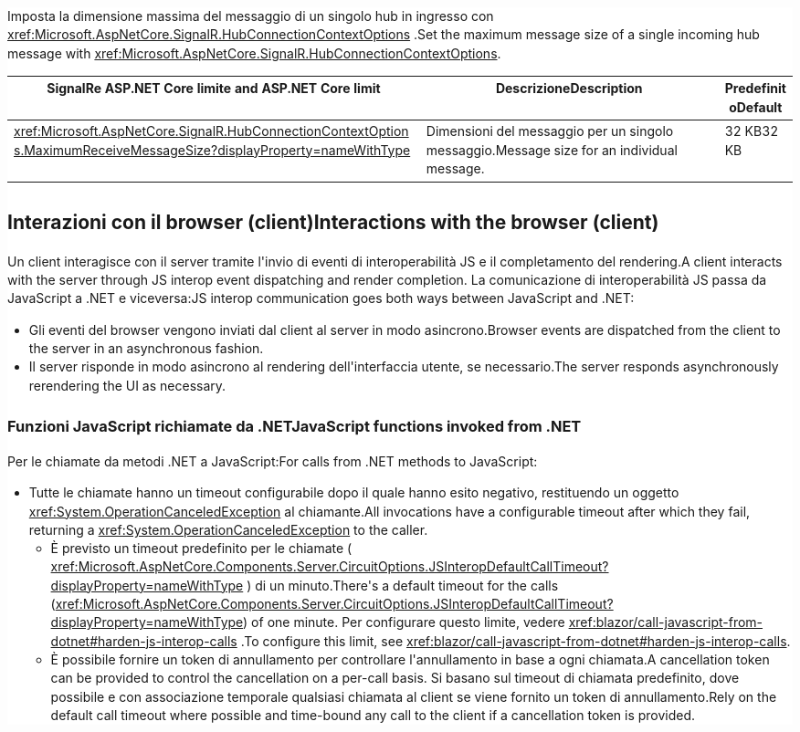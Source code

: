 <span data-ttu-id="a24fd-210">Imposta la dimensione massima del messaggio di un singolo hub in ingresso con <xref:Microsoft.AspNetCore.SignalR.HubConnectionContextOptions> .</span><span class="sxs-lookup"><span data-stu-id="a24fd-210">Set the maximum message size of a single incoming hub message with <xref:Microsoft.AspNetCore.SignalR.HubConnectionContextOptions>.</span></span>

| SignalR<span data-ttu-id="a24fd-211">e ASP.NET Core limite</span><span class="sxs-lookup"><span data-stu-id="a24fd-211"> and ASP.NET Core limit</span></span> | <span data-ttu-id="a24fd-212">Descrizione</span><span class="sxs-lookup"><span data-stu-id="a24fd-212">Description</span></span> | <span data-ttu-id="a24fd-213">Predefinito</span><span class="sxs-lookup"><span data-stu-id="a24fd-213">Default</span></span> |
| --- | --- | --- |
| <xref:Microsoft.AspNetCore.SignalR.HubConnectionContextOptions.MaximumReceiveMessageSize?displayProperty=nameWithType> | <span data-ttu-id="a24fd-214">Dimensioni del messaggio per un singolo messaggio.</span><span class="sxs-lookup"><span data-stu-id="a24fd-214">Message size for an individual message.</span></span> | <span data-ttu-id="a24fd-215">32 KB</span><span class="sxs-lookup"><span data-stu-id="a24fd-215">32 KB</span></span> |

## <a name="interactions-with-the-browser-client"></a><span data-ttu-id="a24fd-216">Interazioni con il browser (client)</span><span class="sxs-lookup"><span data-stu-id="a24fd-216">Interactions with the browser (client)</span></span>

<span data-ttu-id="a24fd-217">Un client interagisce con il server tramite l'invio di eventi di interoperabilità JS e il completamento del rendering.</span><span class="sxs-lookup"><span data-stu-id="a24fd-217">A client interacts with the server through JS interop event dispatching and render completion.</span></span> <span data-ttu-id="a24fd-218">La comunicazione di interoperabilità JS passa da JavaScript a .NET e viceversa:</span><span class="sxs-lookup"><span data-stu-id="a24fd-218">JS interop communication goes both ways between JavaScript and .NET:</span></span>

* <span data-ttu-id="a24fd-219">Gli eventi del browser vengono inviati dal client al server in modo asincrono.</span><span class="sxs-lookup"><span data-stu-id="a24fd-219">Browser events are dispatched from the client to the server in an asynchronous fashion.</span></span>
* <span data-ttu-id="a24fd-220">Il server risponde in modo asincrono al rendering dell'interfaccia utente, se necessario.</span><span class="sxs-lookup"><span data-stu-id="a24fd-220">The server responds asynchronously rerendering the UI as necessary.</span></span>

### <a name="javascript-functions-invoked-from-net"></a><span data-ttu-id="a24fd-221">Funzioni JavaScript richiamate da .NET</span><span class="sxs-lookup"><span data-stu-id="a24fd-221">JavaScript functions invoked from .NET</span></span>

<span data-ttu-id="a24fd-222">Per le chiamate da metodi .NET a JavaScript:</span><span class="sxs-lookup"><span data-stu-id="a24fd-222">For calls from .NET methods to JavaScript:</span></span>

* <span data-ttu-id="a24fd-223">Tutte le chiamate hanno un timeout configurabile dopo il quale hanno esito negativo, restituendo un oggetto <xref:System.OperationCanceledException> al chiamante.</span><span class="sxs-lookup"><span data-stu-id="a24fd-223">All invocations have a configurable timeout after which they fail, returning a <xref:System.OperationCanceledException> to the caller.</span></span>
  * <span data-ttu-id="a24fd-224">È previsto un timeout predefinito per le chiamate ( <xref:Microsoft.AspNetCore.Components.Server.CircuitOptions.JSInteropDefaultCallTimeout?displayProperty=nameWithType> ) di un minuto.</span><span class="sxs-lookup"><span data-stu-id="a24fd-224">There's a default timeout for the calls (<xref:Microsoft.AspNetCore.Components.Server.CircuitOptions.JSInteropDefaultCallTimeout?displayProperty=nameWithType>) of one minute.</span></span> <span data-ttu-id="a24fd-225">Per configurare questo limite, vedere <xref:blazor/call-javascript-from-dotnet#harden-js-interop-calls> .</span><span class="sxs-lookup"><span data-stu-id="a24fd-225">To configure this limit, see <xref:blazor/call-javascript-from-dotnet#harden-js-interop-calls>.</span></span>
  * <span data-ttu-id="a24fd-226">È possibile fornire un token di annullamento per controllare l'annullamento in base a ogni chiamata.</span><span class="sxs-lookup"><span data-stu-id="a24fd-226">A cancellation token can be provided to control the cancellation on a per-call basis.</span></span> <span data-ttu-id="a24fd-227">Si basano sul timeout di chiamata predefinito, dove possibile e con associazione temporale qualsiasi chiamata al client se viene fornito un token di annullamento.</span><span class="sxs-lookup"><span data-stu-id="a24fd-227">Rely on the default call timeout where possible and time-bound any call to the client if a cancellation token is provided.</span></span>